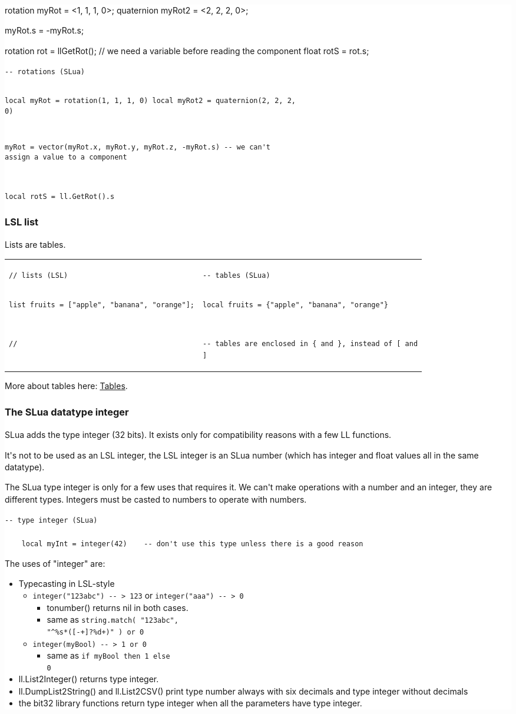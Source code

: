 rotation myRot = <1, 1, 1, 0>;
quaternion myRot2 = <2, 2, 2, 0>;

myRot.s = -myRot.s;

rotation rot = llGetRot();  // we need a variable before reading the component
float rotS = rot.s;</code></pre>
</td><td>
<pre class="language-slua line-numbers"><code class="language-slua">-- rotations (SLua)

local myRot = rotation(1, 1, 1, 0)
local myRot2 = quaternion(2, 2, 2, 0)

myRot = vector(myRot.x, myRot.y, myRot.z, -myRot.s)  -- we can't assign a value to a component


local rotS = ll.GetRot().s</code></pre>
</td></tr></table>

### LSL list

Lists are tables.

<table><tr><td>
<pre class="language-lsl"><code class="language-lsl">// lists (LSL)

list fruits = ["apple", "banana", "orange"];

//</code></pre>
</td><td>
<pre class="language-slua line-numbers"><code class="language-slua">-- tables (SLua)

local fruits = {"apple", "banana", "orange"}

-- tables are enclosed in { and }, instead of [ and ]</code></pre>
</td></tr></table>

More about tables here: [Tables](/slua/moving-lists).

### The SLua datatype integer

SLua adds the type integer (32 bits). It exists only for compatibility reasons with a few LL functions.

It's not to be used as an LSL integer, the LSL integer is an SLua number (which has integer and float values all in the same datatype).

The SLua type integer is only for a few uses that requires it. We can't make operations with a number and an integer, they are different types. Integers must be casted to numbers to operate with numbers.

<pre class="language-slua line-numbers"><code class="language-slua">-- type integer (SLua)

	local myInt = integer(42)    -- don't use this type unless there is a good reason
</code></pre>

The uses of "integer" are:
- Typecasting in LSL-style
  - <code class="language-slua">integer("123abc") -- > 123</code> or <code class="language-slua">integer("aaa") -- > 0</code>
    - tonumber() returns nil in both cases.
	- same as <code class="language-slua">string.match( "123abc", "^%s*([-+]?%d+)" ) or 0</code>
  - <code class="language-slua">integer(myBool) -- > 1 or 0</code>
	- same as <code class="language-slua">if myBool then 1 else 0</code>
- ll.List2Integer() returns type integer.
- ll.DumpList2String() and ll.List2CSV() print type number always with six decimals and type integer without decimals
- the bit32 library functions return type integer when all the parameters have type integer.
